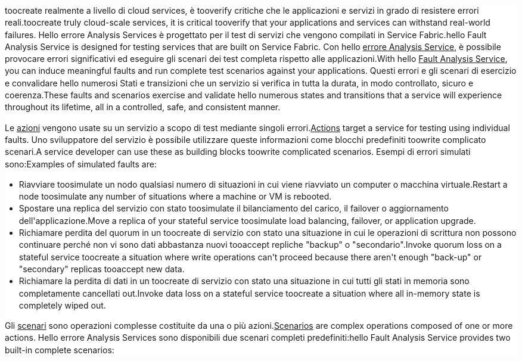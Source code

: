 <span data-ttu-id="3410c-237">toocreate realmente a livello di cloud services, è tooverify critiche che le applicazioni e servizi in grado di resistere errori reali.</span><span class="sxs-lookup"><span data-stu-id="3410c-237">toocreate truly cloud-scale services, it is critical tooverify that your applications and services can withstand real-world failures.</span></span> <span data-ttu-id="3410c-238">Hello errore Analysis Services è progettato per il test di servizi che vengono compilati in Service Fabric.</span><span class="sxs-lookup"><span data-stu-id="3410c-238">hello Fault Analysis Service is designed for testing services that are built on Service Fabric.</span></span> <span data-ttu-id="3410c-239">Con hello [errore Analysis Service](service-fabric-testability-overview.md), è possibile provocare errori significativi ed eseguire gli scenari dei test completa rispetto alle applicazioni.</span><span class="sxs-lookup"><span data-stu-id="3410c-239">With hello [Fault Analysis Service](service-fabric-testability-overview.md), you can induce meaningful faults and run complete test scenarios against your applications.</span></span> <span data-ttu-id="3410c-240">Questi errori e gli scenari di esercizio e convalidare hello numerosi Stati e transizioni che un servizio si verifica in tutta la durata, in modo controllato, sicuro e coerenza.</span><span class="sxs-lookup"><span data-stu-id="3410c-240">These faults and scenarios exercise and validate hello numerous states and transitions that a service will experience throughout its lifetime, all in a controlled, safe, and consistent manner.</span></span>

<span data-ttu-id="3410c-241">Le [azioni](service-fabric-testability-actions.md) vengono usate su un servizio a scopo di test mediante singoli errori.</span><span class="sxs-lookup"><span data-stu-id="3410c-241">[Actions](service-fabric-testability-actions.md) target a service for testing using individual faults.</span></span> <span data-ttu-id="3410c-242">Uno sviluppatore del servizio è possibile utilizzare queste informazioni come blocchi predefiniti toowrite complicato scenari.</span><span class="sxs-lookup"><span data-stu-id="3410c-242">A service developer can use these as building blocks toowrite complicated scenarios.</span></span> <span data-ttu-id="3410c-243">Esempi di errori simulati sono:</span><span class="sxs-lookup"><span data-stu-id="3410c-243">Examples of simulated faults are:</span></span>

* <span data-ttu-id="3410c-244">Riavviare toosimulate un nodo qualsiasi numero di situazioni in cui viene riavviato un computer o macchina virtuale.</span><span class="sxs-lookup"><span data-stu-id="3410c-244">Restart a node toosimulate any number of situations where a machine or VM is rebooted.</span></span>
* <span data-ttu-id="3410c-245">Spostare una replica del servizio con stato toosimulate il bilanciamento del carico, il failover o aggiornamento dell'applicazione.</span><span class="sxs-lookup"><span data-stu-id="3410c-245">Move a replica of your stateful service toosimulate load balancing, failover, or application upgrade.</span></span>
* <span data-ttu-id="3410c-246">Richiamare perdita del quorum in un toocreate di servizio con stato una situazione in cui le operazioni di scrittura non possono continuare perché non vi sono dati abbastanza nuovi tooaccept repliche "backup" o "secondario".</span><span class="sxs-lookup"><span data-stu-id="3410c-246">Invoke quorum loss on a stateful service toocreate a situation where write operations can't proceed because there aren't enough "back-up" or "secondary" replicas tooaccept new data.</span></span>
* <span data-ttu-id="3410c-247">Richiamare la perdita di dati in un toocreate di servizio con stato una situazione in cui tutti gli stati in memoria sono completamente cancellati out.</span><span class="sxs-lookup"><span data-stu-id="3410c-247">Invoke data loss on a stateful service toocreate a situation where all in-memory state is completely wiped out.</span></span>

<span data-ttu-id="3410c-248">Gli [scenari](service-fabric-testability-scenarios.md) sono operazioni complesse costituite da una o più azioni.</span><span class="sxs-lookup"><span data-stu-id="3410c-248">[Scenarios](service-fabric-testability-scenarios.md) are complex operations composed of one or more actions.</span></span> <span data-ttu-id="3410c-249">Hello errore Analysis Services sono disponibili due scenari completi predefiniti:</span><span class="sxs-lookup"><span data-stu-id="3410c-249">hello Fault Analysis Service provides two built-in complete scenarios:</span></span>
